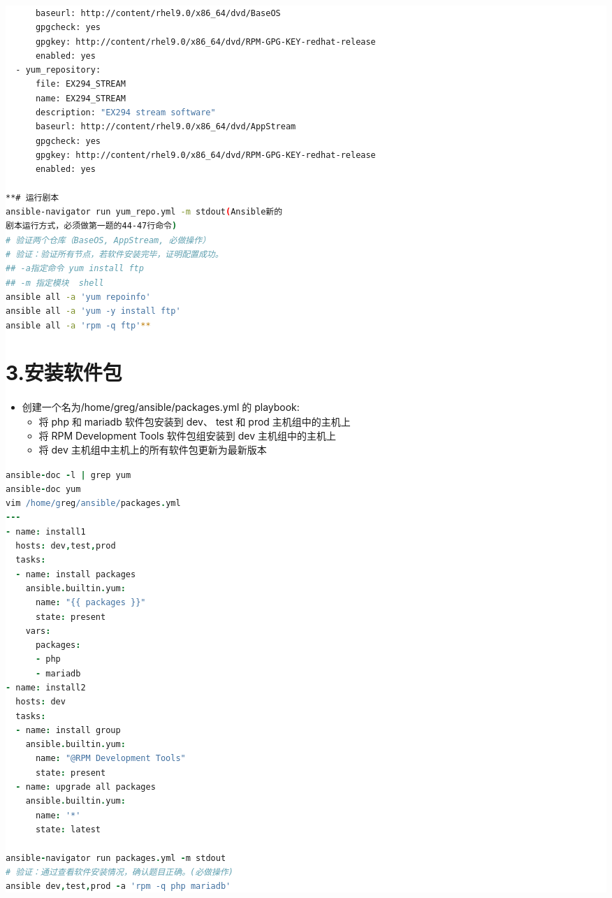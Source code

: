 ```bash
      baseurl: http://content/rhel9.0/x86_64/dvd/BaseOS
      gpgcheck: yes
      gpgkey: http://content/rhel9.0/x86_64/dvd/RPM-GPG-KEY-redhat-release
      enabled: yes
  - yum_repository:
      file: EX294_STREAM
      name: EX294_STREAM
      description: "EX294 stream software"
      baseurl: http://content/rhel9.0/x86_64/dvd/AppStream
      gpgcheck: yes
      gpgkey: http://content/rhel9.0/x86_64/dvd/RPM-GPG-KEY-redhat-release
      enabled: yes

**# 运⾏剧本
ansible-navigator run yum_repo.yml -m stdout(Ansible新的
剧本运⾏⽅式，必须做第⼀题的44-47⾏命令)
# 验证两个仓库（BaseOS, AppStream, 必做操作）
# 验证：验证所有节点，若软件安装完毕，证明配置成功。
## -a指定命令 yum install ftp
## -m 指定模块  shell
ansible all -a 'yum repoinfo'
ansible all -a 'yum -y install ftp'
ansible all -a 'rpm -q ftp'**
```

# 3.安装软件包

- 创建⼀个名为/home/greg/ansible/packages.yml 的 playbook:
  - 将 php 和 mariadb 软件包安装到 dev、 test 和 prod 主机组中的主机上
  - 将 RPM Development Tools 软件包组安装到 dev 主机组中的主机上
  - 将 dev 主机组中主机上的所有软件包更新为最新版本

```coffeescript
ansible-doc -l | grep yum
ansible-doc yum
vim /home/greg/ansible/packages.yml
---
- name: install1
  hosts: dev,test,prod
  tasks:
  - name: install packages
    ansible.builtin.yum:
      name: "{{ packages }}"
      state: present
    vars:
      packages:
      - php
      - mariadb
- name: install2
  hosts: dev
  tasks:
  - name: install group
    ansible.builtin.yum:
      name: "@RPM Development Tools"
      state: present
  - name: upgrade all packages
    ansible.builtin.yum:
      name: '*'
      state: latest

ansible-navigator run packages.yml -m stdout
# 验证：通过查看软件安装情况，确认题⽬正确。(必做操作)
ansible dev,test,prod -a 'rpm -q php mariadb'
```